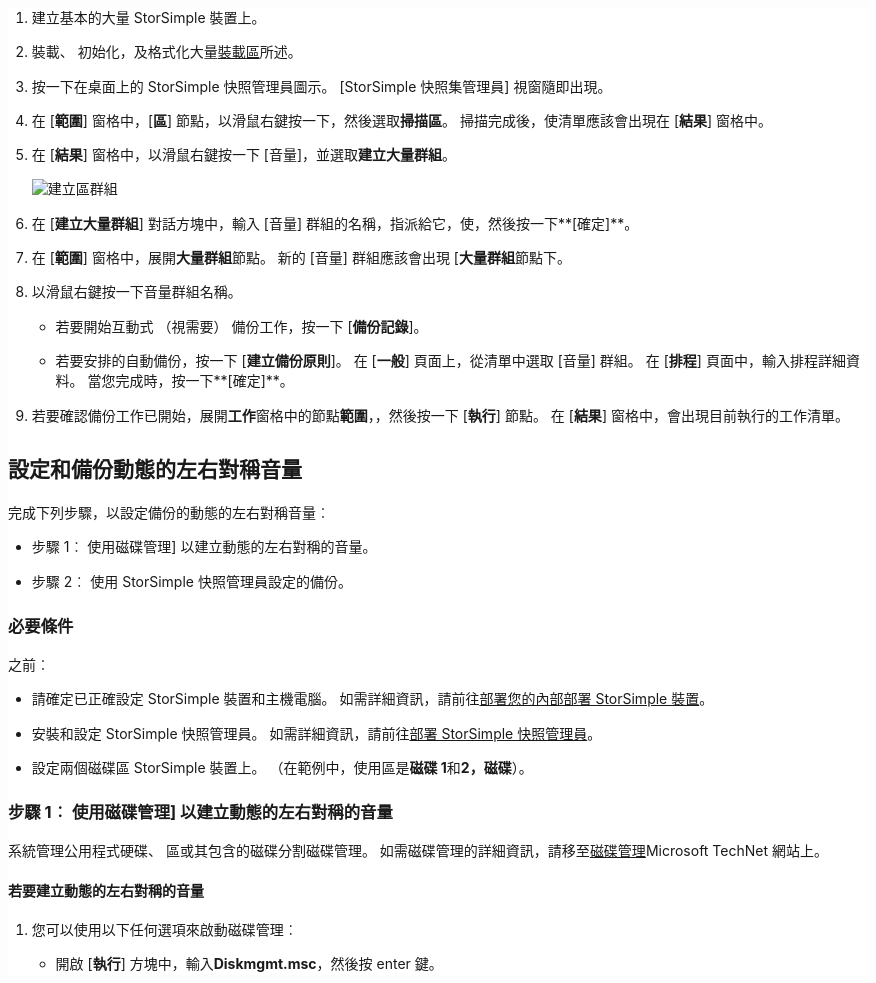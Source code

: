 1. 建立基本的大量 StorSimple 裝置上。

2. 裝載、 初始化，及格式化大量[裝載區](#mount-volumes)所述。 

3. 按一下在桌面上的 StorSimple 快照管理員圖示。 [StorSimple 快照集管理員] 視窗隨即出現。 

4. 在 [**範圍**] 窗格中，[**區**] 節點，以滑鼠右鍵按一下，然後選取**掃描區**。 掃描完成後，使清單應該會出現在 [**結果**] 窗格中。 

5. 在 [**結果**] 窗格中，以滑鼠右鍵按一下 [音量]，並選取**建立大量群組**。 

    ![建立區群組](./media/storsimple-snapshot-manager-manage-volumes/HCS_SSM_Create_volume_group.png) 

6. 在 [**建立大量群組**] 對話方塊中，輸入 [音量] 群組的名稱，指派給它，使，然後按一下**[確定]**。

7. 在 [**範圍**] 窗格中，展開**大量群組**節點。 新的 [音量] 群組應該會出現 [**大量群組**節點下。 

8. 以滑鼠右鍵按一下音量群組名稱。

    - 若要開始互動式 （視需要） 備份工作，按一下 [**備份記錄**]。 

    - 若要安排的自動備份，按一下 [**建立備份原則**]。 在 [**一般**] 頁面上，從清單中選取 [音量] 群組。 在 [**排程**] 頁面中，輸入排程詳細資料。 當您完成時，按一下**[確定]**。 

9. 若要確認備份工作已開始，展開**工作**窗格中的節點**範圍**，，然後按一下 [**執行**] 節點。 在 [**結果**] 窗格中，會出現目前執行的工作清單。 

## <a name="configure-and-back-up-a-dynamic-mirrored-volume"></a>設定和備份動態的左右對稱音量

完成下列步驟，以設定備份的動態的左右對稱音量︰

- 步驟 1︰ 使用磁碟管理] 以建立動態的左右對稱的音量。 

- 步驟 2︰ 使用 StorSimple 快照管理員設定的備份。

### <a name="prerequisites"></a>必要條件

之前︰

- 請確定已正確設定 StorSimple 裝置和主機電腦。 如需詳細資訊，請前往[部署您的內部部署 StorSimple 裝置](storsimple-deployment-walkthrough-u2.md)。

- 安裝和設定 StorSimple 快照管理員。 如需詳細資訊，請前往[部署 StorSimple 快照管理員](storsimple-snapshot-manager-deployment.md)。

- 設定兩個磁碟區 StorSimple 裝置上。 （在範例中，使用區是**磁碟 1**和**2，磁碟**）。 

### <a name="step-1-use-disk-management-to-create-a-dynamic-mirrored-volume"></a>步驟 1︰ 使用磁碟管理] 以建立動態的左右對稱的音量

系統管理公用程式硬碟、 區或其包含的磁碟分割磁碟管理。 如需磁碟管理的詳細資訊，請移至[磁碟管理](https://technet.microsoft.com/library/cc770943.aspx)Microsoft TechNet 網站上。

#### <a name="to-create-a-dynamic-mirrored-volume"></a>若要建立動態的左右對稱的音量

1. 您可以使用以下任何選項來啟動磁碟管理︰ 

   - 開啟 [**執行**] 方塊中，輸入**Diskmgmt.msc**，然後按 enter 鍵。


[1]: https://msdn.microsoft.com/library/ee338480(v=ws.10).aspx